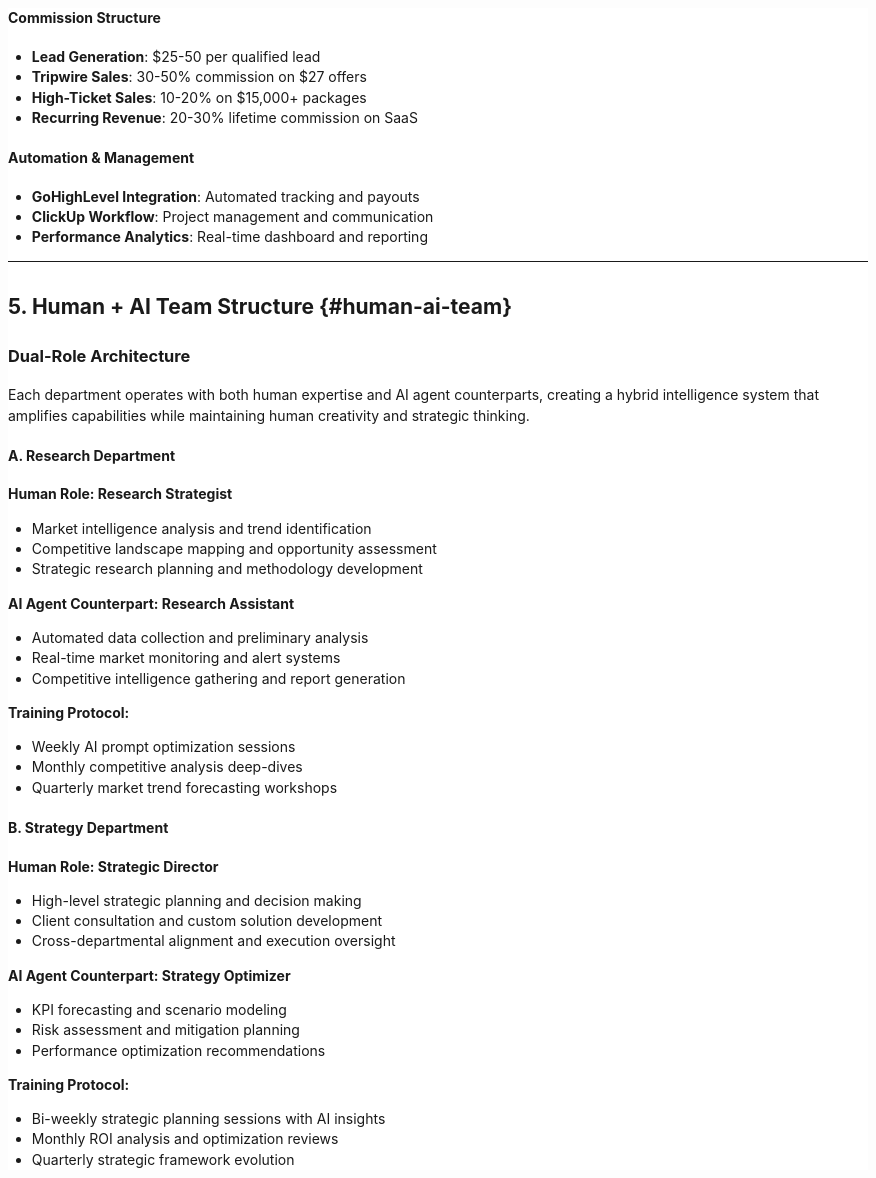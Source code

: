 #### Commission Structure
- **Lead Generation**: $25-50 per qualified lead
- **Tripwire Sales**: 30-50% commission on $27 offers
- **High-Ticket Sales**: 10-20% on $15,000+ packages
- **Recurring Revenue**: 20-30% lifetime commission on SaaS

#### Automation & Management
- **GoHighLevel Integration**: Automated tracking and payouts
- **ClickUp Workflow**: Project management and communication
- **Performance Analytics**: Real-time dashboard and reporting

---

## 5. Human + AI Team Structure {#human-ai-team}

### Dual-Role Architecture

Each department operates with both human expertise and AI agent counterparts, creating a hybrid intelligence system that amplifies capabilities while maintaining human creativity and strategic thinking.

#### A. Research Department

**Human Role: Research Strategist**
- Market intelligence analysis and trend identification
- Competitive landscape mapping and opportunity assessment
- Strategic research planning and methodology development

**AI Agent Counterpart: Research Assistant**
- Automated data collection and preliminary analysis
- Real-time market monitoring and alert systems
- Competitive intelligence gathering and report generation

**Training Protocol:**
- Weekly AI prompt optimization sessions
- Monthly competitive analysis deep-dives
- Quarterly market trend forecasting workshops

#### B. Strategy Department

**Human Role: Strategic Director**
- High-level strategic planning and decision making
- Client consultation and custom solution development
- Cross-departmental alignment and execution oversight

**AI Agent Counterpart: Strategy Optimizer**
- KPI forecasting and scenario modeling
- Risk assessment and mitigation planning
- Performance optimization recommendations

**Training Protocol:**
- Bi-weekly strategic planning sessions with AI insights
- Monthly ROI analysis and optimization reviews
- Quarterly strategic framework evolution
